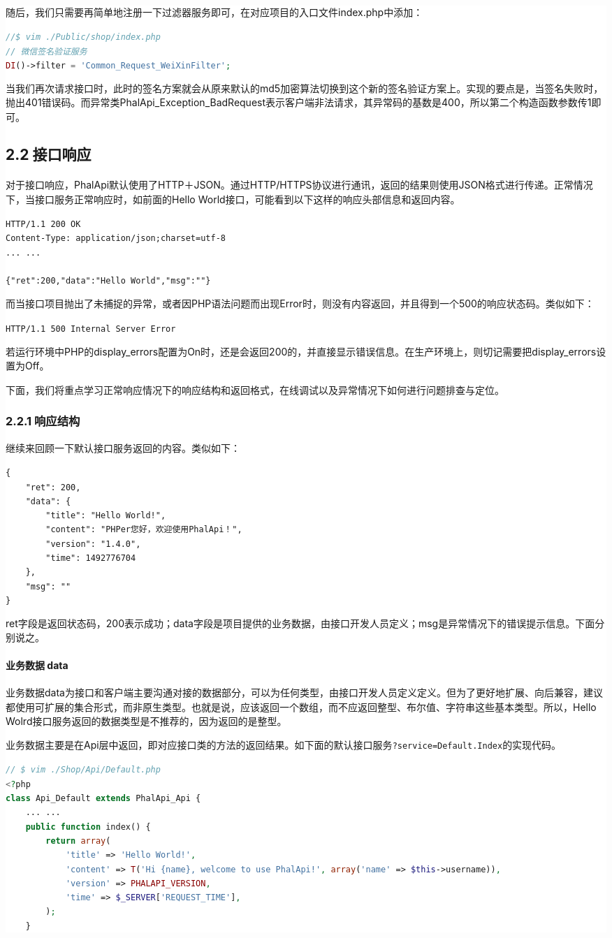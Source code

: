 随后，我们只需要再简单地注册一下过滤器服务即可，在对应项目的入口文件index.php中添加：  
```php
//$ vim ./Public/shop/index.php 
// 微信签名验证服务
DI()->filter = 'Common_Request_WeiXinFilter';
```
  
当我们再次请求接口时，此时的签名方案就会从原来默认的md5加密算法切换到这个新的签名验证方案上。实现的要点是，当签名失败时，抛出401错误码。而异常类PhalApi_Exception_BadRequest表示客户端非法请求，其异常码的基数是400，所以第二个构造函数参数传1即可。  

## 2.2 接口响应

对于接口响应，PhalApi默认使用了HTTP＋JSON。通过HTTP/HTTPS协议进行通讯，返回的结果则使用JSON格式进行传递。正常情况下，当接口服务正常响应时，如前面的Hello World接口，可能看到以下这样的响应头部信息和返回内容。  
```
HTTP/1.1 200 OK
Content-Type: application/json;charset=utf-8
... ...

{"ret":200,"data":"Hello World","msg":""}
```

而当接口项目抛出了未捕捉的异常，或者因PHP语法问题而出现Error时，则没有内容返回，并且得到一个500的响应状态码。类似如下：  
```
HTTP/1.1 500 Internal Server Error
```
若运行环境中PHP的display_errors配置为On时，还是会返回200的，并直接显示错误信息。在生产环境上，则切记需要把display_errors设置为Off。  

下面，我们将重点学习正常响应情况下的响应结构和返回格式，在线调试以及异常情况下如何进行问题排查与定位。  

### 2.2.1 响应结构
继续来回顾一下默认接口服务返回的内容。类似如下：  
```
{
    "ret": 200,
    "data": {
        "title": "Hello World!",
        "content": "PHPer您好，欢迎使用PhalApi！",
        "version": "1.4.0",
        "time": 1492776704
    },
    "msg": ""
}
```
ret字段是返回状态码，200表示成功；data字段是项目提供的业务数据，由接口开发人员定义；msg是异常情况下的错误提示信息。下面分别说之。  

#### 业务数据 data
业务数据data为接口和客户端主要沟通对接的数据部分，可以为任何类型，由接口开发人员定义定义。但为了更好地扩展、向后兼容，建议都使用可扩展的集合形式，而非原生类型。也就是说，应该返回一个数组，而不应返回整型、布尔值、字符串这些基本类型。所以，Hello Wolrd接口服务返回的数据类型是不推荐的，因为返回的是整型。  

业务数据主要是在Api层中返回，即对应接口类的方法的返回结果。如下面的默认接口服务```?service=Default.Index```的实现代码。  
```php
// $ vim ./Shop/Api/Default.php
<?php
class Api_Default extends PhalApi_Api {
    ... ...
    public function index() {
        return array(
            'title' => 'Hello World!',
            'content' => T('Hi {name}, welcome to use PhalApi!', array('name' => $this->username)),
            'version' => PHALAPI_VERSION,
            'time' => $_SERVER['REQUEST_TIME'],
        );
    }
```

